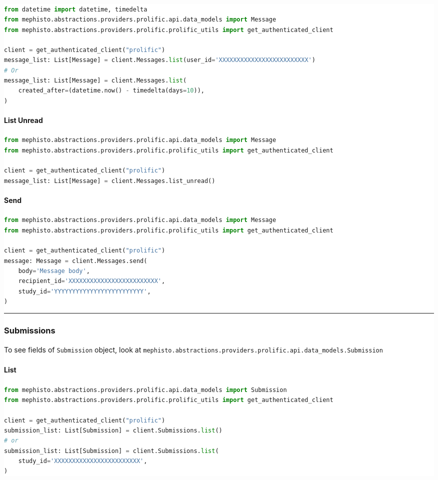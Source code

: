 ```python
from datetime import datetime, timedelta
from mephisto.abstractions.providers.prolific.api.data_models import Message
from mephisto.abstractions.providers.prolific.prolific_utils import get_authenticated_client

client = get_authenticated_client("prolific")
message_list: List[Message] = client.Messages.list(user_id='XXXXXXXXXXXXXXXXXXXXXXXXX')
# Or
message_list: List[Message] = client.Messages.list(
    created_after=(datetime.now() - timedelta(days=10)),
)
```

#### List Unread

```python
from mephisto.abstractions.providers.prolific.api.data_models import Message
from mephisto.abstractions.providers.prolific.prolific_utils import get_authenticated_client

client = get_authenticated_client("prolific")
message_list: List[Message] = client.Messages.list_unread()
```

#### Send

```python
from mephisto.abstractions.providers.prolific.api.data_models import Message
from mephisto.abstractions.providers.prolific.prolific_utils import get_authenticated_client

client = get_authenticated_client("prolific")
message: Message = client.Messages.send(
    body='Message body',
    recipient_id='XXXXXXXXXXXXXXXXXXXXXXXXX',
    study_id='YYYYYYYYYYYYYYYYYYYYYYYYY',
)
```

---

### Submissions

To see fields of `Submission` object,
look at `mephisto.abstractions.providers.prolific.api.data_models.Submission`

#### List

```python
from mephisto.abstractions.providers.prolific.api.data_models import Submission
from mephisto.abstractions.providers.prolific.prolific_utils import get_authenticated_client

client = get_authenticated_client("prolific")
submission_list: List[Submission] = client.Submissions.list()
# or
submission_list: List[Submission] = client.Submissions.list(
    study_id='XXXXXXXXXXXXXXXXXXXXXXXX',
)
```
